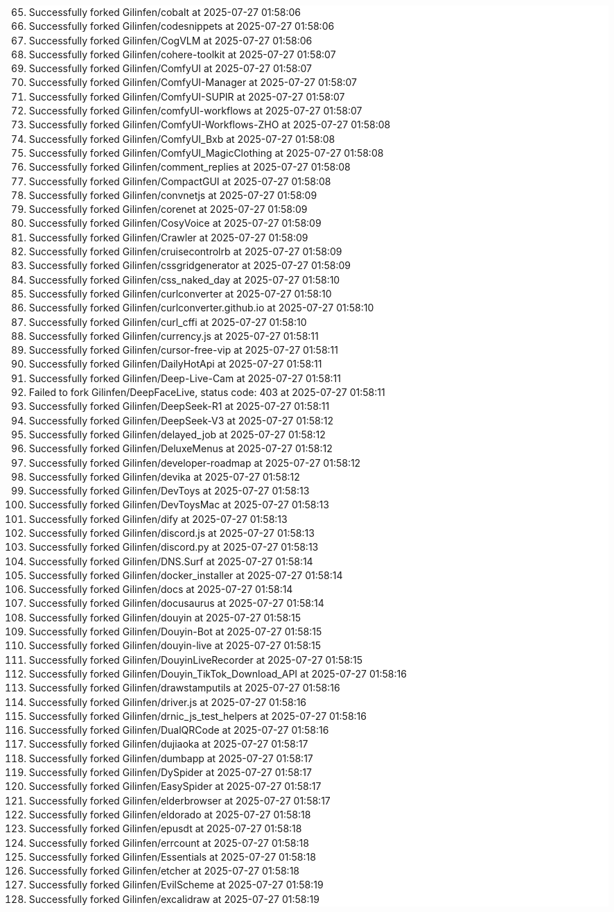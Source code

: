 65. Successfully forked Gilinfen/cobalt at 2025-07-27 01:58:06
66. Successfully forked Gilinfen/codesnippets at 2025-07-27 01:58:06
67. Successfully forked Gilinfen/CogVLM at 2025-07-27 01:58:06
68. Successfully forked Gilinfen/cohere-toolkit at 2025-07-27 01:58:07
69. Successfully forked Gilinfen/ComfyUI at 2025-07-27 01:58:07
70. Successfully forked Gilinfen/ComfyUI-Manager at 2025-07-27 01:58:07
71. Successfully forked Gilinfen/ComfyUI-SUPIR at 2025-07-27 01:58:07
72. Successfully forked Gilinfen/comfyUI-workflows at 2025-07-27 01:58:07
73. Successfully forked Gilinfen/ComfyUI-Workflows-ZHO at 2025-07-27 01:58:08
74. Successfully forked Gilinfen/ComfyUI_Bxb at 2025-07-27 01:58:08
75. Successfully forked Gilinfen/ComfyUI_MagicClothing at 2025-07-27 01:58:08
76. Successfully forked Gilinfen/comment_replies at 2025-07-27 01:58:08
77. Successfully forked Gilinfen/CompactGUI at 2025-07-27 01:58:08
78. Successfully forked Gilinfen/convnetjs at 2025-07-27 01:58:09
79. Successfully forked Gilinfen/corenet at 2025-07-27 01:58:09
80. Successfully forked Gilinfen/CosyVoice at 2025-07-27 01:58:09
81. Successfully forked Gilinfen/Crawler at 2025-07-27 01:58:09
82. Successfully forked Gilinfen/cruisecontrolrb at 2025-07-27 01:58:09
83. Successfully forked Gilinfen/cssgridgenerator at 2025-07-27 01:58:09
84. Successfully forked Gilinfen/css_naked_day at 2025-07-27 01:58:10
85. Successfully forked Gilinfen/curlconverter at 2025-07-27 01:58:10
86. Successfully forked Gilinfen/curlconverter.github.io at 2025-07-27 01:58:10
87. Successfully forked Gilinfen/curl_cffi at 2025-07-27 01:58:10
88. Successfully forked Gilinfen/currency.js at 2025-07-27 01:58:11
89. Successfully forked Gilinfen/cursor-free-vip at 2025-07-27 01:58:11
90. Successfully forked Gilinfen/DailyHotApi at 2025-07-27 01:58:11
91. Successfully forked Gilinfen/Deep-Live-Cam at 2025-07-27 01:58:11
92. Failed to fork Gilinfen/DeepFaceLive, status code: 403 at 2025-07-27 01:58:11
93. Successfully forked Gilinfen/DeepSeek-R1 at 2025-07-27 01:58:11
94. Successfully forked Gilinfen/DeepSeek-V3 at 2025-07-27 01:58:12
95. Successfully forked Gilinfen/delayed_job at 2025-07-27 01:58:12
96. Successfully forked Gilinfen/DeluxeMenus at 2025-07-27 01:58:12
97. Successfully forked Gilinfen/developer-roadmap at 2025-07-27 01:58:12
98. Successfully forked Gilinfen/devika at 2025-07-27 01:58:12
99. Successfully forked Gilinfen/DevToys at 2025-07-27 01:58:13
100. Successfully forked Gilinfen/DevToysMac at 2025-07-27 01:58:13
101. Successfully forked Gilinfen/dify at 2025-07-27 01:58:13
102. Successfully forked Gilinfen/discord.js at 2025-07-27 01:58:13
103. Successfully forked Gilinfen/discord.py at 2025-07-27 01:58:13
104. Successfully forked Gilinfen/DNS.Surf at 2025-07-27 01:58:14
105. Successfully forked Gilinfen/docker_installer at 2025-07-27 01:58:14
106. Successfully forked Gilinfen/docs at 2025-07-27 01:58:14
107. Successfully forked Gilinfen/docusaurus at 2025-07-27 01:58:14
108. Successfully forked Gilinfen/douyin at 2025-07-27 01:58:15
109. Successfully forked Gilinfen/Douyin-Bot at 2025-07-27 01:58:15
110. Successfully forked Gilinfen/douyin-live at 2025-07-27 01:58:15
111. Successfully forked Gilinfen/DouyinLiveRecorder at 2025-07-27 01:58:15
112. Successfully forked Gilinfen/Douyin_TikTok_Download_API at 2025-07-27 01:58:16
113. Successfully forked Gilinfen/drawstamputils at 2025-07-27 01:58:16
114. Successfully forked Gilinfen/driver.js at 2025-07-27 01:58:16
115. Successfully forked Gilinfen/drnic_js_test_helpers at 2025-07-27 01:58:16
116. Successfully forked Gilinfen/DualQRCode at 2025-07-27 01:58:16
117. Successfully forked Gilinfen/dujiaoka at 2025-07-27 01:58:17
118. Successfully forked Gilinfen/dumbapp at 2025-07-27 01:58:17
119. Successfully forked Gilinfen/DySpider at 2025-07-27 01:58:17
120. Successfully forked Gilinfen/EasySpider at 2025-07-27 01:58:17
121. Successfully forked Gilinfen/elderbrowser at 2025-07-27 01:58:17
122. Successfully forked Gilinfen/eldorado at 2025-07-27 01:58:18
123. Successfully forked Gilinfen/epusdt at 2025-07-27 01:58:18
124. Successfully forked Gilinfen/errcount at 2025-07-27 01:58:18
125. Successfully forked Gilinfen/Essentials at 2025-07-27 01:58:18
126. Successfully forked Gilinfen/etcher at 2025-07-27 01:58:18
127. Successfully forked Gilinfen/EvilScheme at 2025-07-27 01:58:19
128. Successfully forked Gilinfen/excalidraw at 2025-07-27 01:58:19